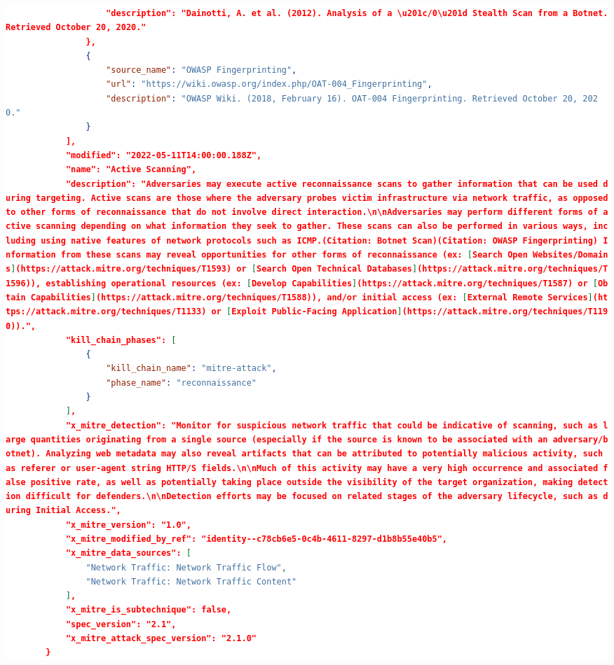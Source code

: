 ```json
                    "description": "Dainotti, A. et al. (2012). Analysis of a \u201c/0\u201d Stealth Scan from a Botnet. Retrieved October 20, 2020."
                },
                {
                    "source_name": "OWASP Fingerprinting",
                    "url": "https://wiki.owasp.org/index.php/OAT-004_Fingerprinting",
                    "description": "OWASP Wiki. (2018, February 16). OAT-004 Fingerprinting. Retrieved October 20, 2020."
                }
            ],
            "modified": "2022-05-11T14:00:00.188Z",
            "name": "Active Scanning",
            "description": "Adversaries may execute active reconnaissance scans to gather information that can be used during targeting. Active scans are those where the adversary probes victim infrastructure via network traffic, as opposed to other forms of reconnaissance that do not involve direct interaction.\n\nAdversaries may perform different forms of active scanning depending on what information they seek to gather. These scans can also be performed in various ways, including using native features of network protocols such as ICMP.(Citation: Botnet Scan)(Citation: OWASP Fingerprinting) Information from these scans may reveal opportunities for other forms of reconnaissance (ex: [Search Open Websites/Domains](https://attack.mitre.org/techniques/T1593) or [Search Open Technical Databases](https://attack.mitre.org/techniques/T1596)), establishing operational resources (ex: [Develop Capabilities](https://attack.mitre.org/techniques/T1587) or [Obtain Capabilities](https://attack.mitre.org/techniques/T1588)), and/or initial access (ex: [External Remote Services](https://attack.mitre.org/techniques/T1133) or [Exploit Public-Facing Application](https://attack.mitre.org/techniques/T1190)).",
            "kill_chain_phases": [
                {
                    "kill_chain_name": "mitre-attack",
                    "phase_name": "reconnaissance"
                }
            ],
            "x_mitre_detection": "Monitor for suspicious network traffic that could be indicative of scanning, such as large quantities originating from a single source (especially if the source is known to be associated with an adversary/botnet). Analyzing web metadata may also reveal artifacts that can be attributed to potentially malicious activity, such as referer or user-agent string HTTP/S fields.\n\nMuch of this activity may have a very high occurrence and associated false positive rate, as well as potentially taking place outside the visibility of the target organization, making detection difficult for defenders.\n\nDetection efforts may be focused on related stages of the adversary lifecycle, such as during Initial Access.",
            "x_mitre_version": "1.0",
            "x_mitre_modified_by_ref": "identity--c78cb6e5-0c4b-4611-8297-d1b8b55e40b5",
            "x_mitre_data_sources": [
                "Network Traffic: Network Traffic Flow",
                "Network Traffic: Network Traffic Content"
            ],
            "x_mitre_is_subtechnique": false,
            "spec_version": "2.1",
            "x_mitre_attack_spec_version": "2.1.0"
        }
```
